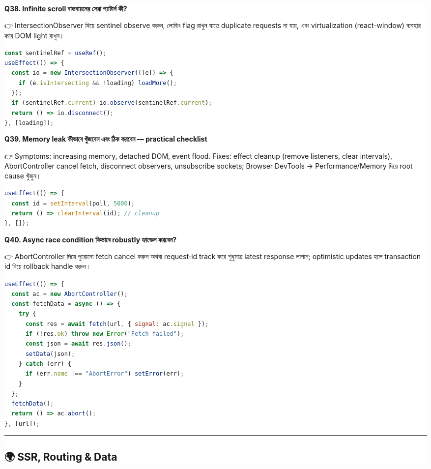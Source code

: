 **Q38. Infinite scroll বাস্তবায়নের সেরা প্যাটার্ন কী?**

👉 IntersectionObserver দিয়ে sentinel observe করুন, লোডিং flag রাখুন যাতে duplicate requests না যায়, এবং virtualization (react-window) ব্যবহার করে DOM light রাখুন।

```js
const sentinelRef = useRef();
useEffect(() => {
  const io = new IntersectionObserver(([e]) => {
    if (e.isIntersecting && !loading) loadMore();
  });
  if (sentinelRef.current) io.observe(sentinelRef.current);
  return () => io.disconnect();
}, [loading]);
```

**Q39. Memory leak কীভাবে খুঁজবেন এবং ঠিক করবেন — practical checklist**

👉 Symptoms: increasing memory, detached DOM, event flood. Fixes: effect cleanup (remove listeners, clear intervals), AbortController cancel fetch, disconnect observers, unsubscribe sockets; Browser DevTools → Performance/Memory দিয়ে root cause খুঁজুন।

```jsx
useEffect(() => {
  const id = setInterval(poll, 5000);
  return () => clearInterval(id); // cleanup
}, []);
```

**Q40. Async race condition কিভাবে robustly হ্যান্ডেল করবেন?**

👉 AbortController দিয়ে পুরোনো fetch cancel করুন অথবা request‑id track করে শুধুমাত্র latest response লাগান; optimistic updates হলে transaction id দিয়ে rollback handle করুন।

```js
useEffect(() => {
  const ac = new AbortController();
  const fetchData = async () => {
    try {
      const res = await fetch(url, { signal: ac.signal });
      if (!res.ok) throw new Error("Fetch failed");
      const json = await res.json();
      setData(json);
    } catch (err) {
      if (err.name !== "AbortError") setError(err);
    }
  };
  fetchData();
  return () => ac.abort();
}, [url]);
```

---

## 🌍 SSR, Routing & Data
